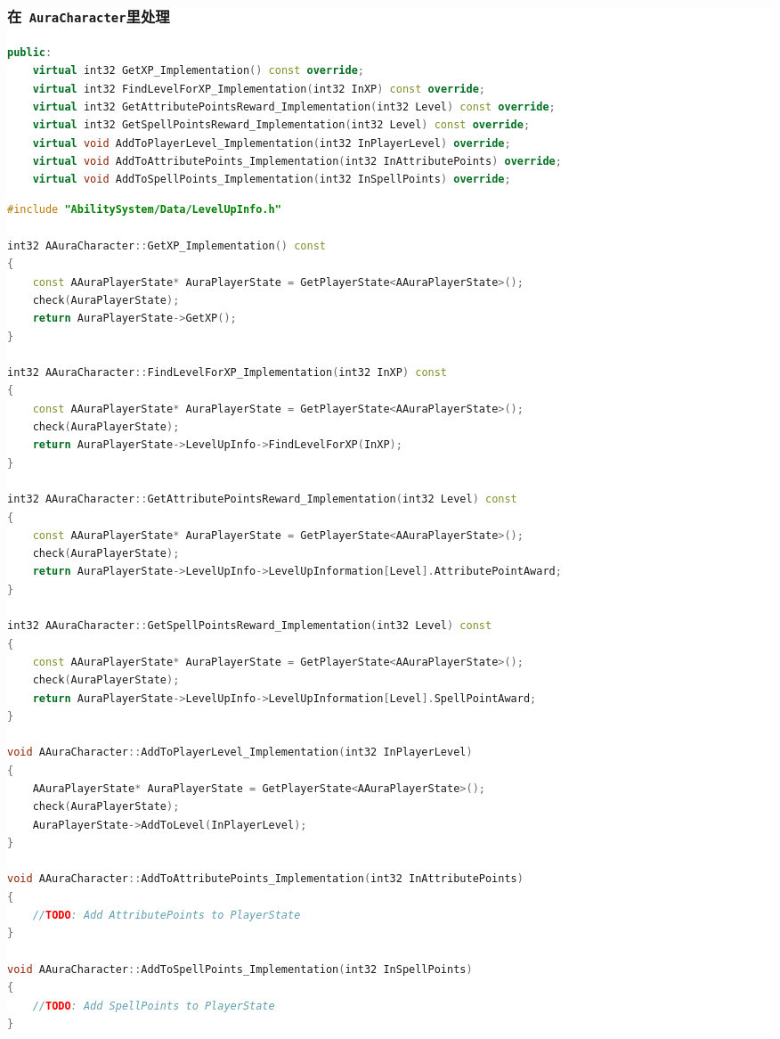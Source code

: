 

### 在` AuraCharacter`里处理

```cpp
public:
	virtual int32 GetXP_Implementation() const override;
	virtual int32 FindLevelForXP_Implementation(int32 InXP) const override;
	virtual int32 GetAttributePointsReward_Implementation(int32 Level) const override;
	virtual int32 GetSpellPointsReward_Implementation(int32 Level) const override;
	virtual void AddToPlayerLevel_Implementation(int32 InPlayerLevel) override;
	virtual void AddToAttributePoints_Implementation(int32 InAttributePoints) override;
	virtual void AddToSpellPoints_Implementation(int32 InSpellPoints) override;
```



```cpp
#include "AbilitySystem/Data/LevelUpInfo.h"

int32 AAuraCharacter::GetXP_Implementation() const
{
	const AAuraPlayerState* AuraPlayerState = GetPlayerState<AAuraPlayerState>();
	check(AuraPlayerState);
	return AuraPlayerState->GetXP();
}

int32 AAuraCharacter::FindLevelForXP_Implementation(int32 InXP) const
{
	const AAuraPlayerState* AuraPlayerState = GetPlayerState<AAuraPlayerState>();
	check(AuraPlayerState);
	return AuraPlayerState->LevelUpInfo->FindLevelForXP(InXP);
}

int32 AAuraCharacter::GetAttributePointsReward_Implementation(int32 Level) const
{
	const AAuraPlayerState* AuraPlayerState = GetPlayerState<AAuraPlayerState>();
	check(AuraPlayerState);
	return AuraPlayerState->LevelUpInfo->LevelUpInformation[Level].AttributePointAward;
}

int32 AAuraCharacter::GetSpellPointsReward_Implementation(int32 Level) const
{
	const AAuraPlayerState* AuraPlayerState = GetPlayerState<AAuraPlayerState>();
	check(AuraPlayerState);
	return AuraPlayerState->LevelUpInfo->LevelUpInformation[Level].SpellPointAward;
}

void AAuraCharacter::AddToPlayerLevel_Implementation(int32 InPlayerLevel)
{
	AAuraPlayerState* AuraPlayerState = GetPlayerState<AAuraPlayerState>();
	check(AuraPlayerState);
	AuraPlayerState->AddToLevel(InPlayerLevel);
}

void AAuraCharacter::AddToAttributePoints_Implementation(int32 InAttributePoints)
{
	//TODO: Add AttributePoints to PlayerState
}

void AAuraCharacter::AddToSpellPoints_Implementation(int32 InSpellPoints)
{
	//TODO: Add SpellPoints to PlayerState
}
```
